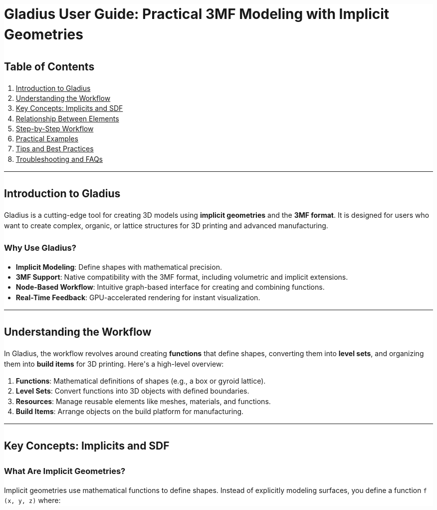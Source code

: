 # Gladius User Guide: Practical 3MF Modeling with Implicit Geometries

## Table of Contents

1. [Introduction to Gladius](#introduction-to-gladius)
2. [Understanding the Workflow](#understanding-the-workflow)
3. [Key Concepts: Implicits and SDF](#key-concepts-implicits-and-sdf)
4. [Relationship Between Elements](#relationship-between-elements)
5. [Step-by-Step Workflow](#step-by-step-workflow)
6. [Practical Examples](#practical-examples)
7. [Tips and Best Practices](#tips-and-best-practices)
8. [Troubleshooting and FAQs](#troubleshooting-and-faqs)

---

## Introduction to Gladius

Gladius is a cutting-edge tool for creating 3D models using **implicit geometries** and the **3MF format**. It is designed for users who want to create complex, organic, or lattice structures for 3D printing and advanced manufacturing.

### Why Use Gladius?

- **Implicit Modeling**: Define shapes with mathematical precision.
- **3MF Support**: Native compatibility with the 3MF format, including volumetric and implicit extensions.
- **Node-Based Workflow**: Intuitive graph-based interface for creating and combining functions.
- **Real-Time Feedback**: GPU-accelerated rendering for instant visualization.

---

## Understanding the Workflow

In Gladius, the workflow revolves around creating **functions** that define shapes, converting them into **level sets**, and organizing them into **build items** for 3D printing. Here's a high-level overview:

1. **Functions**: Mathematical definitions of shapes (e.g., a box or gyroid lattice).
2. **Level Sets**: Convert functions into 3D objects with defined boundaries.
3. **Resources**: Manage reusable elements like meshes, materials, and functions.
4. **Build Items**: Arrange objects on the build platform for manufacturing.

---

## Key Concepts: Implicits and SDF

### What Are Implicit Geometries?

Implicit geometries use mathematical functions to define shapes. Instead of explicitly modeling surfaces, you define a function `f(x, y, z)` where:
